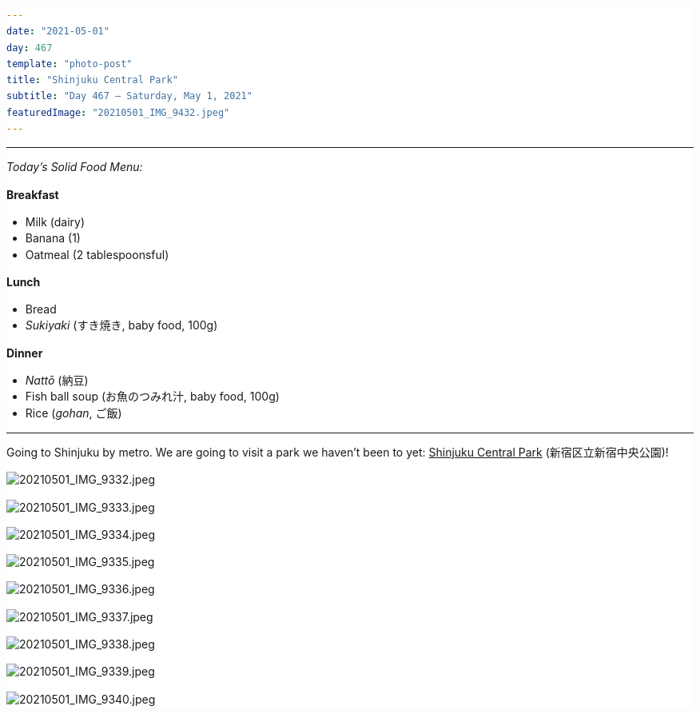 ```yaml
---
date: "2021-05-01"
day: 467
template: "photo-post"
title: "Shinjuku Central Park"
subtitle: "Day 467 – Saturday, May 1, 2021"
featuredImage: "20210501_IMG_9432.jpeg"
---
```


<hr />

_Today’s Solid Food Menu:_

**Breakfast**

- Milk (dairy)
- Banana (1)
- Oatmeal (2 tablespoonsful)

**Lunch**

- Bread
- *Sukiyaki* (すき焼き, baby food, 100g)

**Dinner**

- *Nattō* (納豆)
- Fish ball soup (お魚のつみれ汁, baby food, 100g)
- Rice (*gohan*, ご飯)

<hr />

Going to Shinjuku by metro. We are going to visit a park we haven’t been to yet: <a href="https://goo.gl/maps/ZZ7QfRKPh8SXLsn4A">Shinjuku Central Park</a> (新宿区立新宿中央公園)!

![20210501_IMG_9332.jpeg](20210501_IMG_9332.jpeg)

![20210501_IMG_9333.jpeg](20210501_IMG_9333.jpeg)

![20210501_IMG_9334.jpeg](20210501_IMG_9334.jpeg)

![20210501_IMG_9335.jpeg](20210501_IMG_9335.jpeg)

![20210501_IMG_9336.jpeg](20210501_IMG_9336.jpeg)

![20210501_IMG_9337.jpeg](20210501_IMG_9337.jpeg)

![20210501_IMG_9338.jpeg](20210501_IMG_9338.jpeg)

![20210501_IMG_9339.jpeg](20210501_IMG_9339.jpeg)

![20210501_IMG_9340.jpeg](20210501_IMG_9340.jpeg)
